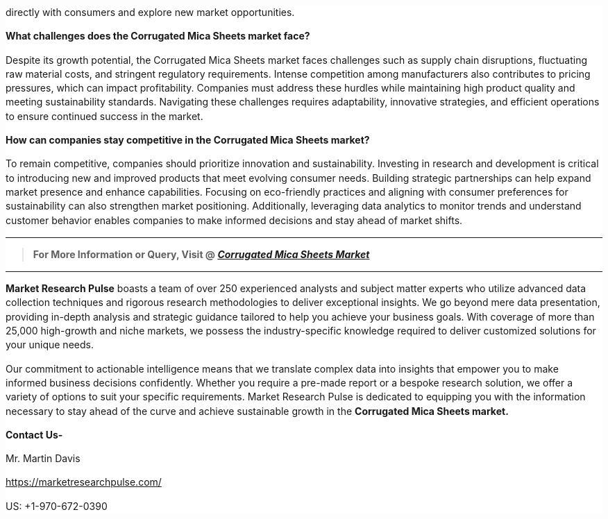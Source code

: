 directly with consumers and explore new market opportunities.</p><p><strong>What challenges does the Corrugated Mica Sheets market face?</strong></p><p>Despite its growth potential, the Corrugated Mica Sheets market faces challenges such as supply chain disruptions, fluctuating raw material costs, and stringent regulatory requirements. Intense competition among manufacturers also contributes to pricing pressures, which can impact profitability. Companies must address these hurdles while maintaining high product quality and meeting sustainability standards. Navigating these challenges requires adaptability, innovative strategies, and efficient operations to ensure continued success in the market.</p><p><strong>How can companies stay competitive in the Corrugated Mica Sheets market?</strong></p><p>To remain competitive, companies should prioritize innovation and sustainability. Investing in research and development is critical to introducing new and improved products that meet evolving consumer needs. Building strategic partnerships can help expand market presence and enhance capabilities. Focusing on eco-friendly practices and aligning with consumer preferences for sustainability can also strengthen market positioning. Additionally, leveraging data analytics to monitor trends and understand customer behavior enables companies to make informed decisions and stay ahead of market shifts.</p><hr /><blockquote><p><strong>For More Information or Query, Visit @&nbsp;<em><a href="https://marketresearchpulse.com/report/59537/corrugated-mica-sheets-market?utm_source=Linkedin&utm_medium=0110">Corrugated Mica Sheets Market</a></em></strong></p></blockquote><hr /><p><strong>Market Research Pulse</strong> boasts a team of over 250 experienced analysts and subject matter experts who utilize advanced data collection techniques and rigorous research methodologies to deliver exceptional insights. We go beyond mere data presentation, providing in-depth analysis and strategic guidance tailored to help you achieve your business goals. With coverage of more than 25,000 high-growth and niche markets, we possess the industry-specific knowledge required to deliver customized solutions for your unique needs.</p><p>Our commitment to actionable intelligence means that we translate complex data into insights that empower you to make informed business decisions confidently. Whether you require a pre-made report or a bespoke research solution, we offer a variety of options to suit your specific requirements. Market Research Pulse is dedicated to equipping you with the information necessary to stay ahead of the curve and achieve sustainable growth in the <strong>Corrugated Mica Sheets market.</strong></p><p><strong>Contact Us-</strong></p><p>Mr. Martin Davis</p><p>https://marketresearchpulse.com/</p><p>US: +1-970-672-0390</p>